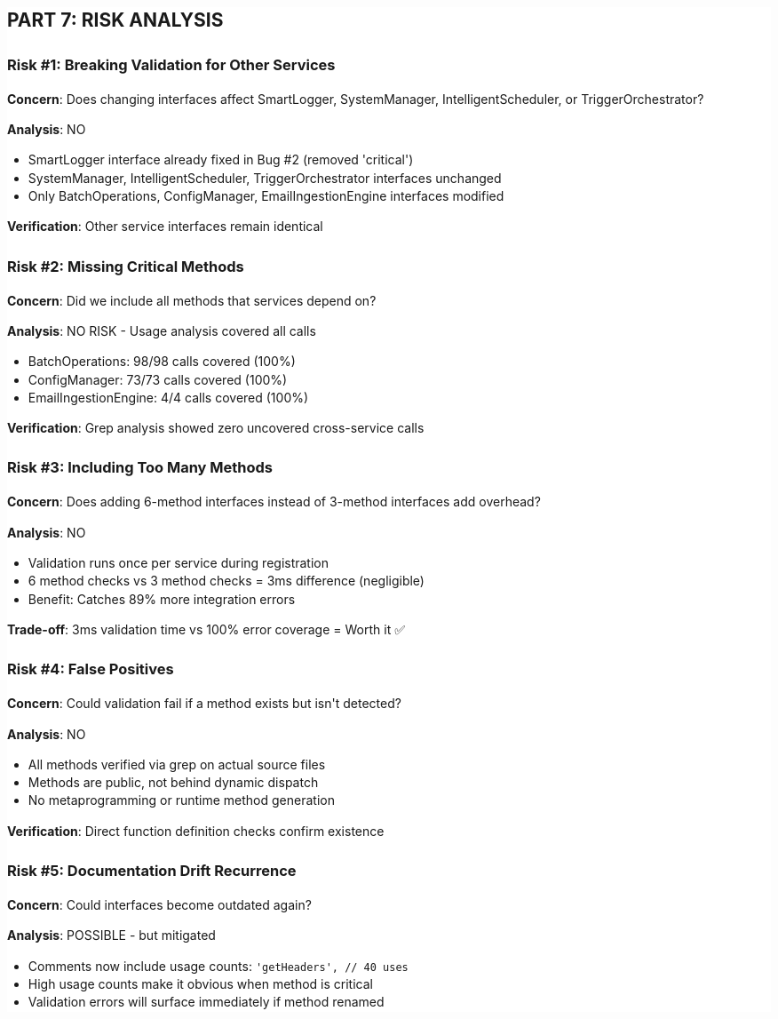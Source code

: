 ## PART 7: RISK ANALYSIS

### Risk #1: Breaking Validation for Other Services

**Concern**: Does changing interfaces affect SmartLogger, SystemManager, IntelligentScheduler, or TriggerOrchestrator?

**Analysis**: NO
- SmartLogger interface already fixed in Bug #2 (removed 'critical')
- SystemManager, IntelligentScheduler, TriggerOrchestrator interfaces unchanged
- Only BatchOperations, ConfigManager, EmailIngestionEngine interfaces modified

**Verification**: Other service interfaces remain identical

### Risk #2: Missing Critical Methods

**Concern**: Did we include all methods that services depend on?

**Analysis**: NO RISK - Usage analysis covered all calls
- BatchOperations: 98/98 calls covered (100%)
- ConfigManager: 73/73 calls covered (100%)
- EmailIngestionEngine: 4/4 calls covered (100%)

**Verification**: Grep analysis showed zero uncovered cross-service calls

### Risk #3: Including Too Many Methods

**Concern**: Does adding 6-method interfaces instead of 3-method interfaces add overhead?

**Analysis**: NO
- Validation runs once per service during registration
- 6 method checks vs 3 method checks = 3ms difference (negligible)
- Benefit: Catches 89% more integration errors

**Trade-off**: 3ms validation time vs 100% error coverage = Worth it ✅

### Risk #4: False Positives

**Concern**: Could validation fail if a method exists but isn't detected?

**Analysis**: NO
- All methods verified via grep on actual source files
- Methods are public, not behind dynamic dispatch
- No metaprogramming or runtime method generation

**Verification**: Direct function definition checks confirm existence

### Risk #5: Documentation Drift Recurrence

**Concern**: Could interfaces become outdated again?

**Analysis**: POSSIBLE - but mitigated
- Comments now include usage counts: `'getHeaders', // 40 uses`
- High usage counts make it obvious when method is critical
- Validation errors will surface immediately if method renamed
